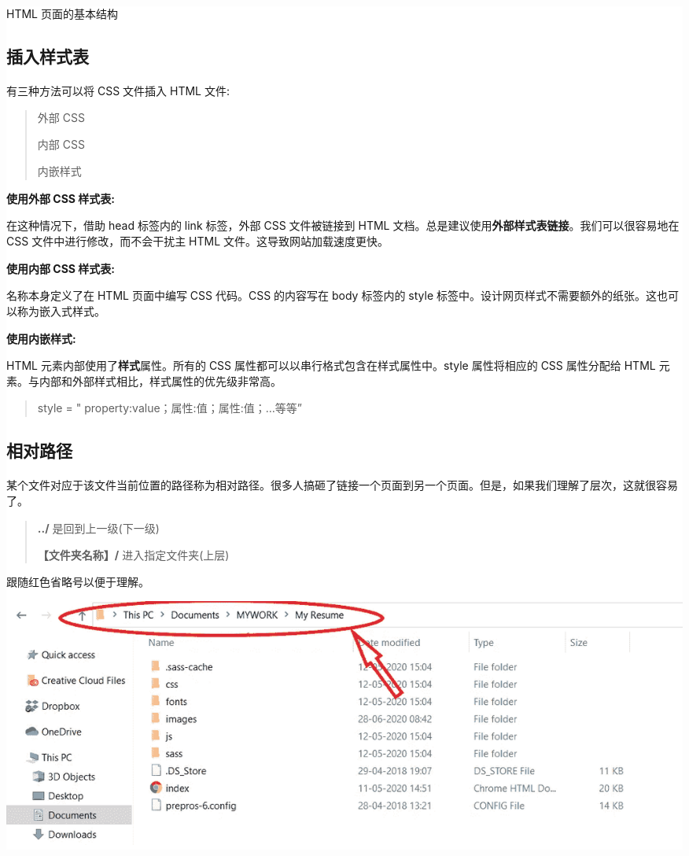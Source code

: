 HTML 页面的基本结构

## 插入样式表

有三种方法可以将 CSS 文件插入 HTML 文件:

> 外部 CSS
> 
> 内部 CSS
> 
> 内嵌样式

**使用外部 CSS 样式表:**

在这种情况下，借助 head 标签内的 link 标签，外部 CSS 文件被链接到 HTML 文档。总是建议使用**外部样式表链接**。我们可以很容易地在 CSS 文件中进行修改，而不会干扰主 HTML 文件。这导致网站加载速度更快。

**使用内部 CSS 样式表:**

名称本身定义了在 HTML 页面中编写 CSS 代码。CSS 的内容写在 body 标签内的 style 标签中。设计网页样式不需要额外的纸张。这也可以称为嵌入式样式。

**使用内嵌样式:**

HTML 元素内部使用了**样式**属性。所有的 CSS 属性都可以以串行格式包含在样式属性中。style 属性将相应的 CSS 属性分配给 HTML 元素。与内部和外部样式相比，样式属性的优先级非常高。

> style = " property:value；属性:值；属性:值；…等等”

## 相对路径

某个文件对应于该文件当前位置的路径称为相对路径。很多人搞砸了链接一个页面到另一个页面。但是，如果我们理解了层次，这就很容易了。

> **../** 是回到上一级(下一级)
> 
> **【文件夹名称】/** 进入指定文件夹(上层)

跟随红色省略号以便于理解。

![](img/8667d16e623b9b5cf44464c9754493d6.png)
